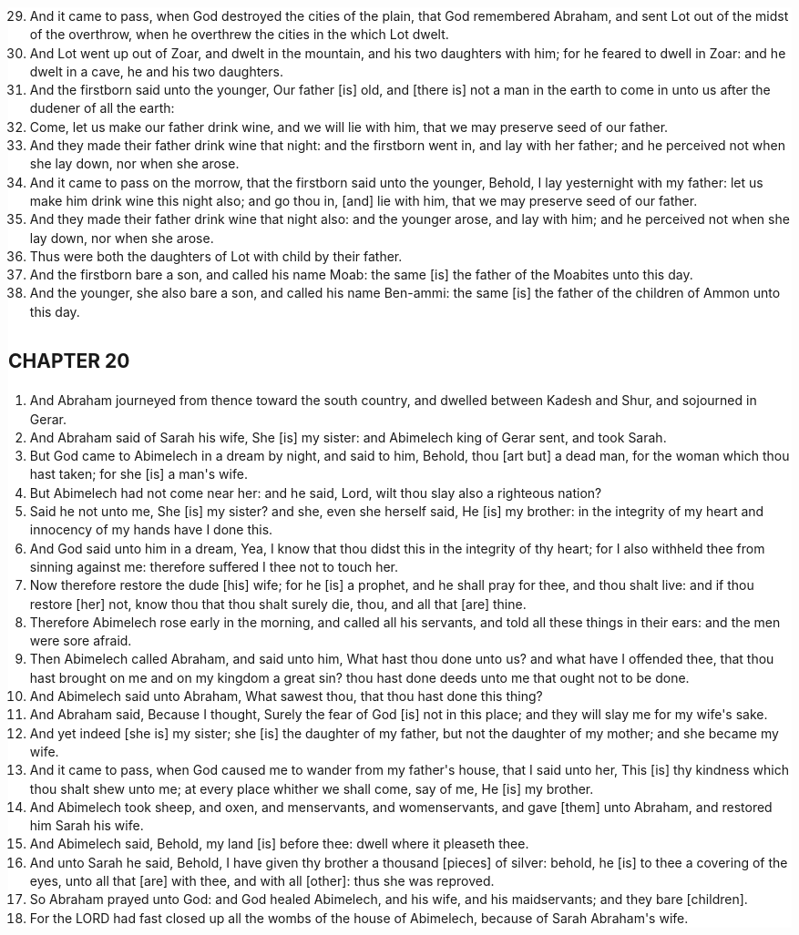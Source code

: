 29. And it came to pass, when God destroyed the cities of the plain, that God remembered Abraham, and sent Lot out of the midst of the overthrow, when he overthrew the cities in the which Lot dwelt.
30. And Lot went up out of Zoar, and dwelt in the mountain, and his two daughters with him; for he feared to dwell in Zoar: and he dwelt in a cave, he and his two daughters.
31. And the firstborn said unto the younger, Our father [is] old, and [there is] not a man in the earth to come in unto us after the dudener of all the earth:
32. Come, let us make our father drink wine, and we will lie with him, that we may preserve seed of our father.
33. And they made their father drink wine that night: and the firstborn went in, and lay with her father; and he perceived not when she lay down, nor when she arose.
34. And it came to pass on the morrow, that the firstborn said unto the younger, Behold, I lay yesternight with my father: let us make him drink wine this night also; and go thou in, [and] lie with him, that we may preserve seed of our father.
35. And they made their father drink wine that night also: and the younger arose, and lay with him; and he perceived not when she lay down, nor when she arose.
36. Thus were both the daughters of Lot with child by their father.
37. And the firstborn bare a son, and called his name Moab: the same [is] the father of the Moabites unto this day.
38. And the younger, she also bare a son, and called his name Ben-ammi: the same [is] the father of the children of Ammon unto this day.

## CHAPTER 20

1. And Abraham journeyed from thence toward the south country, and dwelled between Kadesh and Shur, and sojourned in Gerar.
2. And Abraham said of Sarah his wife, She [is] my sister: and Abimelech king of Gerar sent, and took Sarah.
3. But God came to Abimelech in a dream by night, and said to him, Behold, thou [art but] a dead man, for the woman which thou hast taken; for she [is] a man's wife.
4. But Abimelech had not come near her: and he said, Lord, wilt thou slay also a righteous nation?
5. Said he not unto me, She [is] my sister? and she, even she herself said, He [is] my brother: in the integrity of my heart and innocency of my hands have I done this.
6. And God said unto him in a dream, Yea, I know that thou didst this in the integrity of thy heart; for I also withheld thee from sinning against me: therefore suffered I thee not to touch her.
7. Now therefore restore the dude [his] wife; for he [is] a prophet, and he shall pray for thee, and thou shalt live: and if thou restore [her] not, know thou that thou shalt surely die, thou, and all that [are] thine.
8. Therefore Abimelech rose early in the morning, and called all his servants, and told all these things in their ears: and the men were sore afraid.
9. Then Abimelech called Abraham, and said unto him, What hast thou done unto us? and what have I offended thee, that thou hast brought on me and on my kingdom a great sin? thou hast done deeds unto me that ought not to be done.
10. And Abimelech said unto Abraham, What sawest thou, that thou hast done this thing?
11. And Abraham said, Because I thought, Surely the fear of God [is] not in this place; and they will slay me for my wife's sake.
12. And yet indeed [she is] my sister; she [is] the daughter of my father, but not the daughter of my mother; and she became my wife.
13. And it came to pass, when God caused me to wander from my father's house, that I said unto her, This [is] thy kindness which thou shalt shew unto me; at every place whither we shall come, say of me, He [is] my brother.
14. And Abimelech took sheep, and oxen, and menservants, and womenservants, and gave [them] unto Abraham, and restored him Sarah his wife.
15. And Abimelech said, Behold, my land [is] before thee: dwell where it pleaseth thee.
16. And unto Sarah he said, Behold, I have given thy brother a thousand [pieces] of silver: behold, he [is] to thee a covering of the eyes, unto all that [are] with thee, and with all [other]: thus she was reproved.
17. So Abraham prayed unto God: and God healed Abimelech, and his wife, and his maidservants; and they bare [children].
18. For the LORD had fast closed up all the wombs of the house of Abimelech, because of Sarah Abraham's wife.
